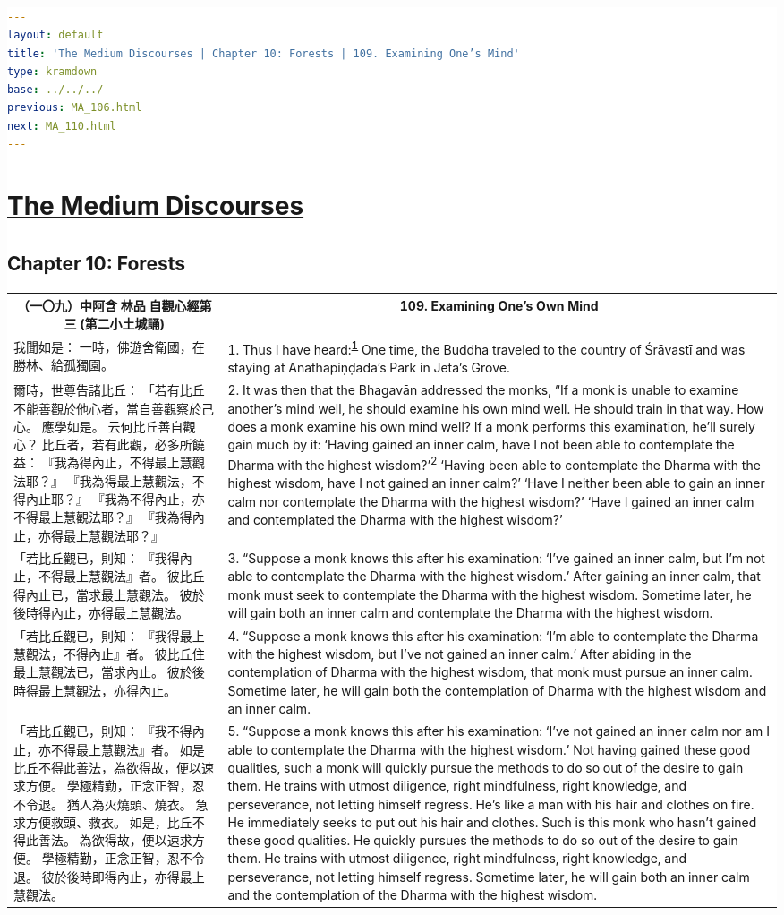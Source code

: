 ```yaml
---
layout: default
title: 'The Medium Discourses | Chapter 10: Forests | 109. Examining One’s Mind'
type: kramdown
base: ../../../
previous: MA_106.html
next: MA_110.html
---
```


<h1><a href='index.html'>The Medium Discourses</a></h1>
<h2>Chapter 10: Forests</h2>

<table class="trans">
  <th class='ch'>（一〇九）中阿含 林品 自觀心經第三 (第二小土城誦)</th>
  <th class='en'>109. Examining One’s Own Mind</th>
  <tr>
    <td class='ch' title='t26.2.598b9'>我聞如是： 一時，佛遊舍衛國，在勝林、給孤獨園。</td>
    <td id='p1'>1. Thus I have heard:<sup id="ref1"><a href="#n1">1</a></sup> One time, the Buddha traveled to the country of Śrāvastī and was staying at Anāthapiṇḍada’s Park in Jeta’s Grove.</td>
  </tr>
  <tr>
    <td class='ch' title='t26.2.598b10'>爾時，世尊告諸比丘： 「若有比丘不能善觀於他心者，當自善觀察於己心。 應學如是。 云何比丘善自觀心？ 比丘者，若有此觀，必多所饒益： 『我為得內止，不得最上慧觀法耶？』 『我為得最上慧觀法，不得內止耶？』 『我為不得內止，亦不得最上慧觀法耶？』 『我為得內止，亦得最上慧觀法耶？』</td>
    <td id='p2'>2. It was then that the Bhagavān addressed the monks, “If a monk is unable to examine another’s mind well, he should examine his own mind well. He should train in that way. How does a monk examine his own mind well? If a monk performs this examination, he’ll surely gain much by it: ‘Having gained an inner calm, have I not been able to contemplate the Dharma with the highest wisdom?’<sup id="ref2"><a href="#n2">2</a></sup> ‘Having been able to contemplate the Dharma with the highest wisdom, have I not gained an inner calm?’ ‘Have I neither been able to gain an inner calm nor contemplate the Dharma with the highest wisdom?’ ‘Have I gained an inner calm and contemplated the Dharma with the highest wisdom?’</td>
  </tr>
  <tr>
    <td class='ch' title='t26.2.598b16'>「若比丘觀已，則知： 『我得內止，不得最上慧觀法』者。 彼比丘得內止已，當求最上慧觀法。 彼於後時得內止，亦得最上慧觀法。</td>
    <td id='p3'>3. “Suppose a monk knows this after his examination: ‘I’ve gained an inner calm, but I’m not able to contemplate the Dharma with the highest wisdom.’ After gaining an inner calm, that monk must seek to contemplate the Dharma with the highest wisdom. Sometime later, he will gain both an inner calm and contemplate the Dharma with the highest wisdom.</td>
  </tr>
  <tr>
    <td class='ch' title='t26.2.598b19'>「若比丘觀已，則知： 『我得最上慧觀法，不得內止』者。 彼比丘住最上慧觀法已，當求內止。 彼於後時得最上慧觀法，亦得內止。</td>
    <td id='p4'>4. “Suppose a monk knows this after his examination: ‘I’m able to contemplate the Dharma with the highest wisdom, but I’ve not gained an inner calm.’ After abiding in the contemplation of Dharma with the highest wisdom, that monk must pursue an inner calm. Sometime later, he will gain both the contemplation of Dharma with the highest wisdom and an inner calm.</td>
  </tr>
  <tr>
    <td class='ch' title='t26.2.598b22'>「若比丘觀已，則知： 『我不得內止，亦不得最上慧觀法』者。 如是比丘不得此善法，為欲得故，便以速求方便。 學極精勤，正念正智，忍不令退。 猶人為火燒頭、燒衣。 急求方便救頭、救衣。 如是，比丘不得此善法。 為欲得故，便以速求方便。 學極精勤，正念正智，忍不令退。 彼於後時即得內止，亦得最上慧觀法。</td>
    <td id='p5'>5. “Suppose a monk knows this after his examination: ‘I’ve not gained an inner calm nor am I able to contemplate the Dharma with the highest wisdom.’ Not having gained these good qualities, such a monk will quickly pursue the methods to do so out of the desire to gain them. He trains with utmost diligence, right mindfulness, right knowledge, and perseverance, not letting himself regress. He’s like a man with his hair and clothes on fire. He immediately seeks to put out his hair and clothes. Such is this monk who hasn’t gained these good qualities. He quickly pursues the methods to do so out of the desire to gain them. He trains with utmost diligence, right mindfulness, right knowledge, and perseverance, not letting himself regress. Sometime later, he will gain both an inner calm and the contemplation of the Dharma with the highest wisdom.</td>
  </tr>
  <tr>
